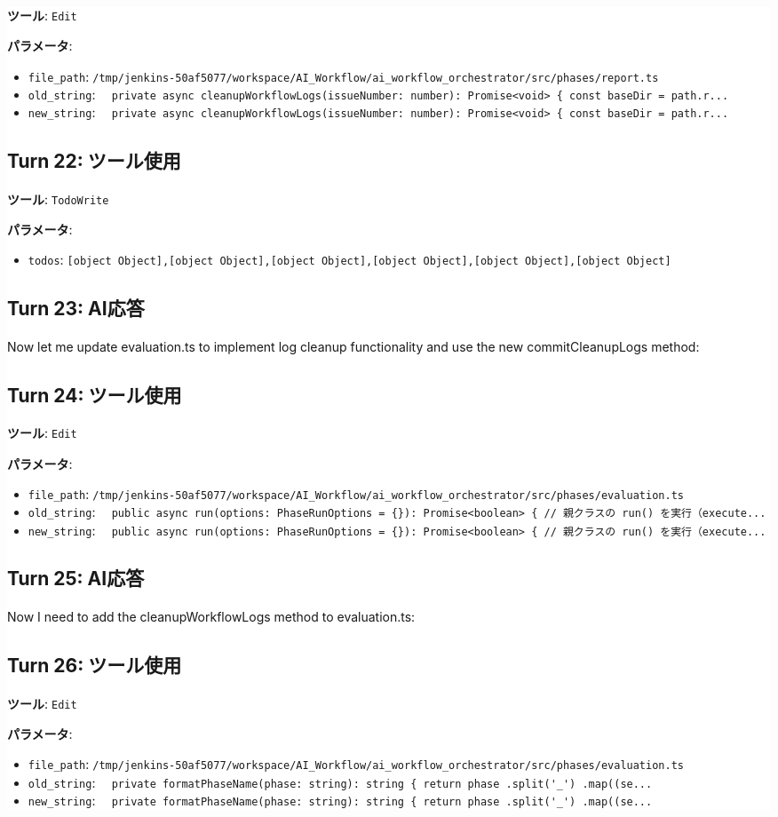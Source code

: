 **ツール**: `Edit`

**パラメータ**:
- `file_path`: `/tmp/jenkins-50af5077/workspace/AI_Workflow/ai_workflow_orchestrator/src/phases/report.ts`
- `old_string`: `  private async cleanupWorkflowLogs(issueNumber: number): Promise<void> {
    const baseDir = path.r...`
- `new_string`: `  private async cleanupWorkflowLogs(issueNumber: number): Promise<void> {
    const baseDir = path.r...`

## Turn 22: ツール使用

**ツール**: `TodoWrite`

**パラメータ**:
- `todos`: `[object Object],[object Object],[object Object],[object Object],[object Object],[object Object]`

## Turn 23: AI応答

Now let me update evaluation.ts to implement log cleanup functionality and use the new commitCleanupLogs method:

## Turn 24: ツール使用

**ツール**: `Edit`

**パラメータ**:
- `file_path`: `/tmp/jenkins-50af5077/workspace/AI_Workflow/ai_workflow_orchestrator/src/phases/evaluation.ts`
- `old_string`: `  public async run(options: PhaseRunOptions = {}): Promise<boolean> {
    // 親クラスの run() を実行（execute...`
- `new_string`: `  public async run(options: PhaseRunOptions = {}): Promise<boolean> {
    // 親クラスの run() を実行（execute...`

## Turn 25: AI応答

Now I need to add the cleanupWorkflowLogs method to evaluation.ts:

## Turn 26: ツール使用

**ツール**: `Edit`

**パラメータ**:
- `file_path`: `/tmp/jenkins-50af5077/workspace/AI_Workflow/ai_workflow_orchestrator/src/phases/evaluation.ts`
- `old_string`: `  private formatPhaseName(phase: string): string {
    return phase
      .split('_')
      .map((se...`
- `new_string`: `  private formatPhaseName(phase: string): string {
    return phase
      .split('_')
      .map((se...`
